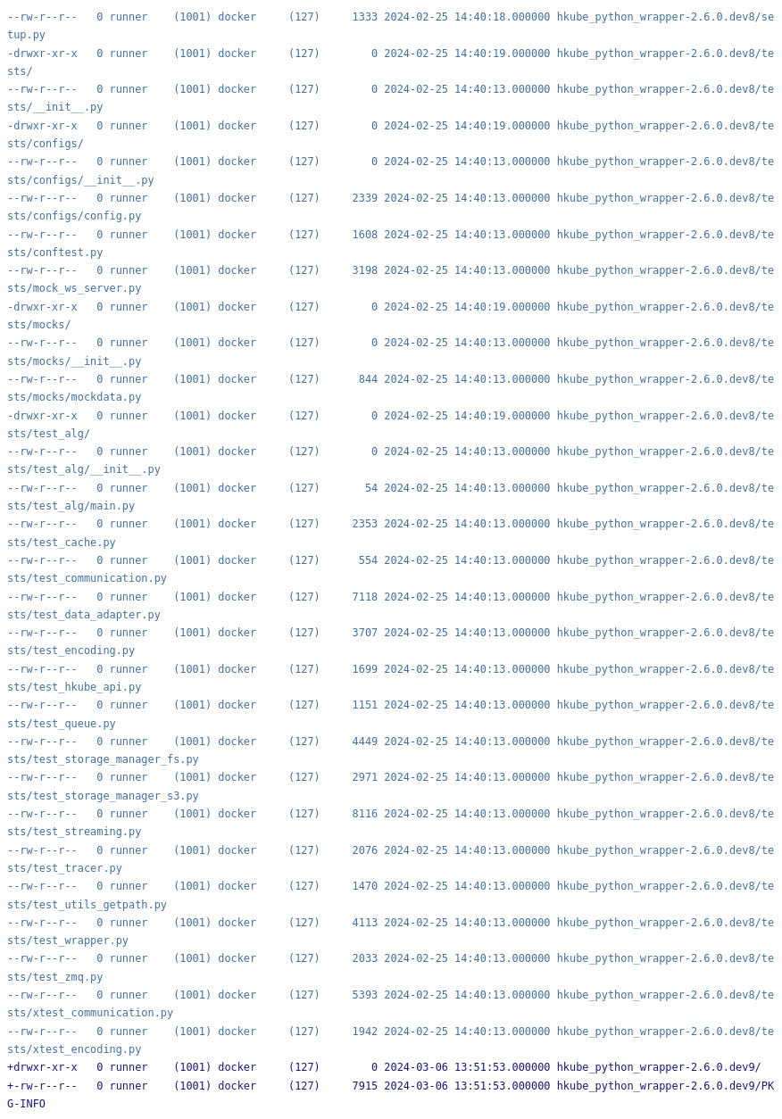 ```diff
--rw-r--r--   0 runner    (1001) docker     (127)     1333 2024-02-25 14:40:18.000000 hkube_python_wrapper-2.6.0.dev8/setup.py
-drwxr-xr-x   0 runner    (1001) docker     (127)        0 2024-02-25 14:40:19.000000 hkube_python_wrapper-2.6.0.dev8/tests/
--rw-r--r--   0 runner    (1001) docker     (127)        0 2024-02-25 14:40:13.000000 hkube_python_wrapper-2.6.0.dev8/tests/__init__.py
-drwxr-xr-x   0 runner    (1001) docker     (127)        0 2024-02-25 14:40:19.000000 hkube_python_wrapper-2.6.0.dev8/tests/configs/
--rw-r--r--   0 runner    (1001) docker     (127)        0 2024-02-25 14:40:13.000000 hkube_python_wrapper-2.6.0.dev8/tests/configs/__init__.py
--rw-r--r--   0 runner    (1001) docker     (127)     2339 2024-02-25 14:40:13.000000 hkube_python_wrapper-2.6.0.dev8/tests/configs/config.py
--rw-r--r--   0 runner    (1001) docker     (127)     1608 2024-02-25 14:40:13.000000 hkube_python_wrapper-2.6.0.dev8/tests/conftest.py
--rw-r--r--   0 runner    (1001) docker     (127)     3198 2024-02-25 14:40:13.000000 hkube_python_wrapper-2.6.0.dev8/tests/mock_ws_server.py
-drwxr-xr-x   0 runner    (1001) docker     (127)        0 2024-02-25 14:40:19.000000 hkube_python_wrapper-2.6.0.dev8/tests/mocks/
--rw-r--r--   0 runner    (1001) docker     (127)        0 2024-02-25 14:40:13.000000 hkube_python_wrapper-2.6.0.dev8/tests/mocks/__init__.py
--rw-r--r--   0 runner    (1001) docker     (127)      844 2024-02-25 14:40:13.000000 hkube_python_wrapper-2.6.0.dev8/tests/mocks/mockdata.py
-drwxr-xr-x   0 runner    (1001) docker     (127)        0 2024-02-25 14:40:19.000000 hkube_python_wrapper-2.6.0.dev8/tests/test_alg/
--rw-r--r--   0 runner    (1001) docker     (127)        0 2024-02-25 14:40:13.000000 hkube_python_wrapper-2.6.0.dev8/tests/test_alg/__init__.py
--rw-r--r--   0 runner    (1001) docker     (127)       54 2024-02-25 14:40:13.000000 hkube_python_wrapper-2.6.0.dev8/tests/test_alg/main.py
--rw-r--r--   0 runner    (1001) docker     (127)     2353 2024-02-25 14:40:13.000000 hkube_python_wrapper-2.6.0.dev8/tests/test_cache.py
--rw-r--r--   0 runner    (1001) docker     (127)      554 2024-02-25 14:40:13.000000 hkube_python_wrapper-2.6.0.dev8/tests/test_communication.py
--rw-r--r--   0 runner    (1001) docker     (127)     7118 2024-02-25 14:40:13.000000 hkube_python_wrapper-2.6.0.dev8/tests/test_data_adapter.py
--rw-r--r--   0 runner    (1001) docker     (127)     3707 2024-02-25 14:40:13.000000 hkube_python_wrapper-2.6.0.dev8/tests/test_encoding.py
--rw-r--r--   0 runner    (1001) docker     (127)     1699 2024-02-25 14:40:13.000000 hkube_python_wrapper-2.6.0.dev8/tests/test_hkube_api.py
--rw-r--r--   0 runner    (1001) docker     (127)     1151 2024-02-25 14:40:13.000000 hkube_python_wrapper-2.6.0.dev8/tests/test_queue.py
--rw-r--r--   0 runner    (1001) docker     (127)     4449 2024-02-25 14:40:13.000000 hkube_python_wrapper-2.6.0.dev8/tests/test_storage_manager_fs.py
--rw-r--r--   0 runner    (1001) docker     (127)     2971 2024-02-25 14:40:13.000000 hkube_python_wrapper-2.6.0.dev8/tests/test_storage_manager_s3.py
--rw-r--r--   0 runner    (1001) docker     (127)     8116 2024-02-25 14:40:13.000000 hkube_python_wrapper-2.6.0.dev8/tests/test_streaming.py
--rw-r--r--   0 runner    (1001) docker     (127)     2076 2024-02-25 14:40:13.000000 hkube_python_wrapper-2.6.0.dev8/tests/test_tracer.py
--rw-r--r--   0 runner    (1001) docker     (127)     1470 2024-02-25 14:40:13.000000 hkube_python_wrapper-2.6.0.dev8/tests/test_utils_getpath.py
--rw-r--r--   0 runner    (1001) docker     (127)     4113 2024-02-25 14:40:13.000000 hkube_python_wrapper-2.6.0.dev8/tests/test_wrapper.py
--rw-r--r--   0 runner    (1001) docker     (127)     2033 2024-02-25 14:40:13.000000 hkube_python_wrapper-2.6.0.dev8/tests/test_zmq.py
--rw-r--r--   0 runner    (1001) docker     (127)     5393 2024-02-25 14:40:13.000000 hkube_python_wrapper-2.6.0.dev8/tests/xtest_communication.py
--rw-r--r--   0 runner    (1001) docker     (127)     1942 2024-02-25 14:40:13.000000 hkube_python_wrapper-2.6.0.dev8/tests/xtest_encoding.py
+drwxr-xr-x   0 runner    (1001) docker     (127)        0 2024-03-06 13:51:53.000000 hkube_python_wrapper-2.6.0.dev9/
+-rw-r--r--   0 runner    (1001) docker     (127)     7915 2024-03-06 13:51:53.000000 hkube_python_wrapper-2.6.0.dev9/PKG-INFO
```